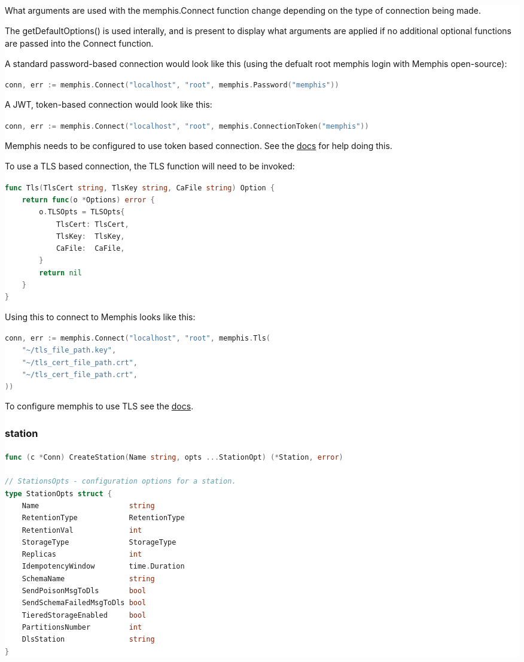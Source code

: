 What arguments are used with the memphis.Connect function change depending on the type of connection being made.

The getDefaultOptions() is used interally, and is present to display what arguments are applied if no additional optional functions are passed into the Connect function.

 A standard password-based connection would look like this (using the defualt root memphis login with Memphis open-source):

```go
conn, err := memphis.Connect("localhost", "root", memphis.Password("memphis"))
```

A JWT, token-based connection would look like this:

```go
conn, err := memphis.Connect("localhost", "root", memphis.ConnectionToken("memphis"))
```

Memphis needs to be configured to use token based connection. See the [docs](https://docs.memphis.dev/memphis/memphis-broker/concepts/security) for help doing this.

To use a TLS based connection, the TLS function will need to be invoked:

```go
func Tls(TlsCert string, TlsKey string, CaFile string) Option {
	return func(o *Options) error {
		o.TLSOpts = TLSOpts{
			TlsCert: TlsCert,
			TlsKey:  TlsKey,
			CaFile:  CaFile,
		}
		return nil
	}
}
```

Using this to connect to Memphis looks like this:

```go
conn, err := memphis.Connect("localhost", "root", memphis.Tls(
    "~/tls_file_path.key",
    "~/tls_cert_file_path.crt",
    "~/tls_cert_file_path.crt",
))
```

To configure memphis to use TLS see the [docs](https://docs.memphis.dev/memphis/open-source-installation/kubernetes/production-best-practices#memphis-metadata-tls-connection-configuration). 


### station 
```go
func (c *Conn) CreateStation(Name string, opts ...StationOpt) (*Station, error)

// StationsOpts - configuration options for a station.
type StationOpts struct {
    Name                     string
    RetentionType            RetentionType
    RetentionVal             int
    StorageType              StorageType
    Replicas                 int
    IdempotencyWindow        time.Duration
    SchemaName               string
    SendPoisonMsgToDls       bool
    SendSchemaFailedMsgToDls bool
    TieredStorageEnabled     bool
    PartitionsNumber         int
    DlsStation               string
}
```
